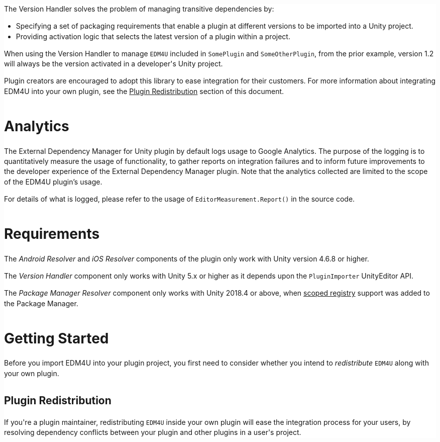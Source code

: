 The Version Handler solves the problem of managing transitive dependencies by:

   * Specifying a set of packaging requirements that enable a plugin at
     different versions to be imported into a Unity project.
   * Providing activation logic that selects the latest version of a plugin
     within a project.

When using the Version Handler to manage `EDM4U` included in `SomePlugin` and
`SomeOtherPlugin`, from the prior example, version 1.2 will always be the
version activated in a developer's Unity project.

Plugin creators are encouraged to adopt this library to ease integration for
their customers.  For more information about integrating EDM4U
into your own plugin, see the [Plugin Redistribution](#plugin-redistribution)
section of this document.

# Analytics

The External Dependency Manager for Unity plugin by default logs usage to Google
Analytics. The purpose of the logging is to quantitatively measure the usage of
functionality, to gather reports on integration failures and to inform future
improvements to the developer experience of the External Dependency Manager
plugin. Note that the analytics collected are limited to the scope of the EDM4U
plugin’s usage.

For details of what is logged, please refer to the usage of
`EditorMeasurement.Report()` in the source code.

# Requirements

The *Android Resolver* and *iOS Resolver* components of the plugin only work
with Unity version 4.6.8 or higher.

The *Version Handler* component only works with Unity 5.x or higher as it
depends upon the `PluginImporter` UnityEditor API.

The *Package Manager Resolver* component only works with
Unity 2018.4 or above, when
[scoped registry](https://docs.unity3d.com/Manual/upm-scoped.html)
support was added to the Package Manager.

# Getting Started

Before you import EDM4U into your plugin project, you first
need to consider whether you intend to *redistribute* `EDM4U`
along with your own plugin.

## Plugin Redistribution

If you're a plugin maintainer, redistributing `EDM4U` inside your own plugin
will ease the integration process for your users, by resolving dependency
conflicts between your plugin and other plugins in a user's project.
